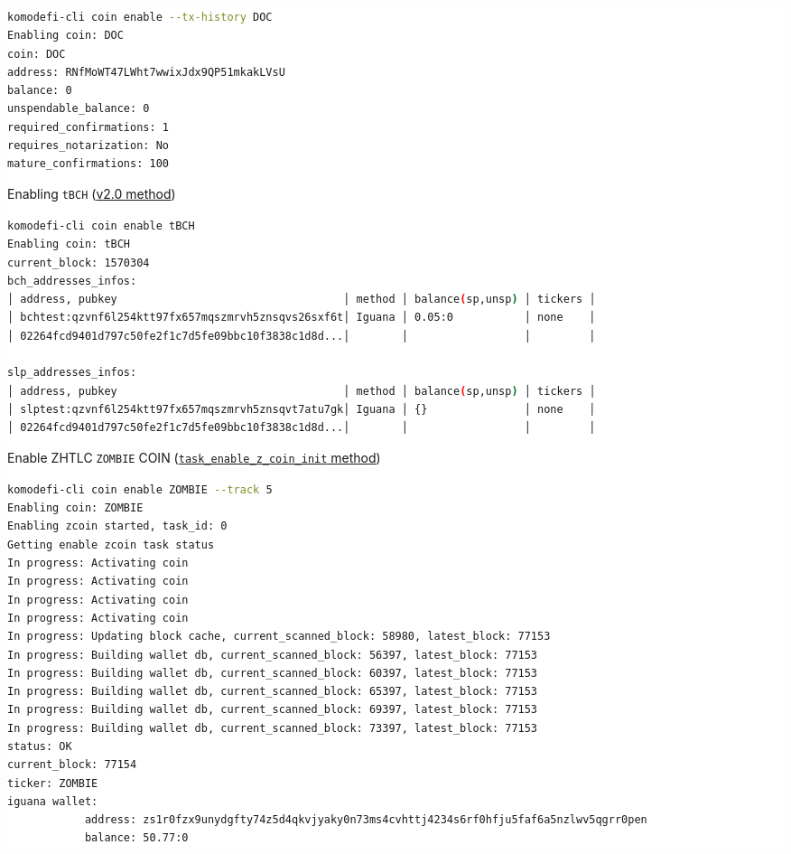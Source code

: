 ```sh
komodefi-cli coin enable --tx-history DOC  
Enabling coin: DOC  
coin: DOC  
address: RNfMoWT47LWht7wwixJdx9QP51mkakLVsU  
balance: 0  
unspendable_balance: 0  
required_confirmations: 1  
requires_notarization: No  
mature_confirmations: 100
```

Enabling `tBCH` ([v2.0 method](https://developers.komodoplatform.com/basic-docs/atomicdex-api-20/enable_bch_with_tokens.html))

```sh
komodefi-cli coin enable tBCH  
Enabling coin: tBCH  
current_block: 1570304  
bch_addresses_infos:    
│ address, pubkey                                   │ method │ balance(sp,unsp) │ tickers │  
│ bchtest:qzvnf6l254ktt97fx657mqszmrvh5znsqvs26sxf6t│ Iguana │ 0.05:0           │ none    │  
│ 02264fcd9401d797c50fe2f1c7d5fe09bbc10f3838c1d8d...│        │                  │         │  
  
slp_addresses_infos:    
│ address, pubkey                                   │ method │ balance(sp,unsp) │ tickers │  
│ slptest:qzvnf6l254ktt97fx657mqszmrvh5znsqvt7atu7gk│ Iguana │ {}               │ none    │  
│ 02264fcd9401d797c50fe2f1c7d5fe09bbc10f3838c1d8d...│        │                  │         │
```

Enable ZHTLC `ZOMBIE` COIN ([`task_enable_z_coin_init` method](https://developers.komodoplatform.com/basic-docs/atomicdex-api-20-dev/zhtlc_coins.html#task-enable-z-coin-init))

```sh
komodefi-cli coin enable ZOMBIE --track 5  
Enabling coin: ZOMBIE  
Enabling zcoin started, task_id: 0  
Getting enable zcoin task status  
In progress: Activating coin  
In progress: Activating coin  
In progress: Activating coin  
In progress: Activating coin  
In progress: Updating block cache, current_scanned_block: 58980, latest_block: 77153  
In progress: Building wallet db, current_scanned_block: 56397, latest_block: 77153  
In progress: Building wallet db, current_scanned_block: 60397, latest_block: 77153  
In progress: Building wallet db, current_scanned_block: 65397, latest_block: 77153  
In progress: Building wallet db, current_scanned_block: 69397, latest_block: 77153  
In progress: Building wallet db, current_scanned_block: 73397, latest_block: 77153  
status: OK  
current_block: 77154  
ticker: ZOMBIE  
iguana wallet:    
            address: zs1r0fzx9unydgfty74z5d4qkvjyaky0n73ms4cvhttj4234s6rf0hfju5faf6a5nzlwv5qgrr0pen  
            balance: 50.77:0
```
